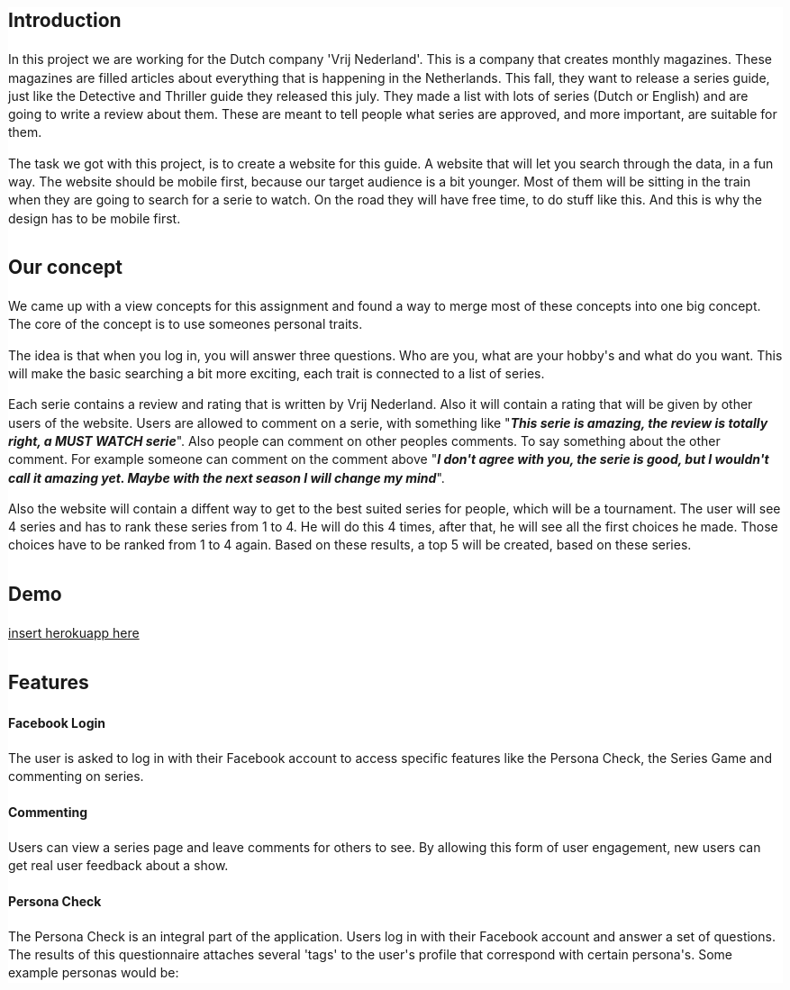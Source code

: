 ## Introduction
In this project we are working for the Dutch company 'Vrij Nederland'. This is a company that creates monthly magazines. These magazines are filled articles about everything that is happening in the Netherlands.
This fall, they want to release a series guide, just like the Detective and Thriller guide they released this july. They made a list with lots of series (Dutch or English) and are going to write a review about them. These are meant to tell people what series are approved, and more important, are suitable for them.

The task we got with this project, is to create a website for this guide. A website that will let you search through the data, in a fun way. The website should be mobile first, because our target audience is a bit younger. Most of them will be sitting in the train when they are going to search for a serie to watch. On the road they will have free time, to do stuff like this. And this is why the design has to be mobile first.

## Our concept
We came up with a view concepts for this assignment and found a way to merge most of these concepts into one big concept. The core of the concept is to use someones personal traits.

The idea is that when you log in, you will answer three questions. Who are you, what are your hobby's and what do you want. This will make the basic searching a bit more exciting, each trait is connected to a list of series.

Each serie contains a review and rating that is written by Vrij Nederland. Also it will contain a rating that will be given by other users of the website. Users are allowed to comment on a serie, with something like "***This serie is amazing, the review is totally right, a MUST WATCH serie***". Also people can comment on other peoples comments. To say something about the other comment. For example someone can comment on the comment above "***I don't agree with you, the serie is good, but I wouldn't call it amazing yet. Maybe with the next season I will change my mind***".

Also the website will contain a diffent way to get to the best suited series for people, which will be a tournament. The user will see 4 series and has to rank these series from 1 to 4. He will do this 4 times, after that, he will see all the first choices he made. Those choices have to be ranked from 1 to 4 again. Based on these results, a top 5 will be created, based on these series.

## Demo
[insert herokuapp here]()

## Features
#### Facebook Login
The user is asked to log in with their Facebook account to access specific features like the Persona Check, the Series Game and commenting on series.

#### Commenting
Users can view a series page and leave comments for others to see. By allowing this form of user engagement, new users can get real user feedback about a show.

#### Persona Check
The Persona Check is an integral part of the application. Users log in with their Facebook account and answer a set of questions. The results of this questionnaire attaches several 'tags' to the user's profile that correspond with certain persona's. Some example personas would be:

